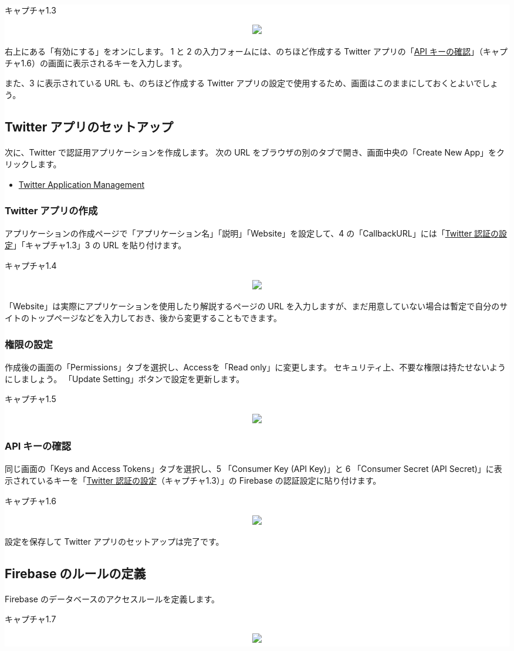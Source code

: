 <code-caption>キャプチャ1.3</code-caption>
<p align="center"><img src="/images/firebase/firebase3.png"></p>

右上にある「有効にする」をオンにします。
<span class="num">1</span> と <span class="num">2</span> の入力フォームには、のちほど作成する Twitter アプリの「[API キーの確認](#api-キーの確認)」（キャプチャ1.6）の画面に表示されるキーを入力します。

また、<span class="num">3</span> に表示されている URL も、のちほど作成する Twitter アプリの設定で使用するため、画面はこのままにしておくとよいでしょう。

## Twitter アプリのセットアップ

次に、Twitter で認証用アプリケーションを作成します。
次の URL をブラウザの別のタブで開き、画面中央の「Create New App」をクリックします。

- [Twitter Application Management](https://apps.twitter.com/)

### Twitter アプリの作成

アプリケーションの作成ページで「アプリケーション名」「説明」「Website」を設定して、<span class="num">4</span> の「CallbackURL」には「[Twitter 認証の設定](#twitter-認証の設定)」「キャプチャ1.3」<span class="num">3</span> の URL を貼り付けます。

<code-caption>キャプチャ1.4</code-caption>
<p align="center"><img src="/images/firebase/firebase4.png"></p>

「Website」は実際にアプリケーションを使用したり解説するページの URL を入力しますが、まだ用意していない場合は暫定で自分のサイトのトップページなどを入力しておき、後から変更することもできます。

### 権限の設定

作成後の画面の「Permissions」タブを選択し、Accessを「Read only」に変更します。
セキュリティ上、不要な権限は持たせないようにしましょう。
「Update Setting」ボタンで設定を更新します。

<code-caption>キャプチャ1.5</code-caption>
<p align="center"><img src="/images/firebase/firebase5.png"></p>

### API キーの確認

同じ画面の「Keys and Access Tokens」タブを選択し、<span class="num">5</span> 「Consumer Key (API Key)」と <span class="num">6</span> 「Consumer Secret (API Secret)」に表示されているキーを「[Twitter 認証の設定](#twitter-認証の設定)（キャプチャ1.3）」の Firebase の認証設定に貼り付けます。

<code-caption>キャプチャ1.6</code-caption>
<p align="center"><img src="/images/firebase/firebase6.png"></p>

設定を保存して Twitter アプリのセットアップは完了です。

## Firebase のルールの定義

Firebase のデータベースのアクセスルールを定義します。

<code-caption>キャプチャ1.7</code-caption>
<p align="center"><img src="/images/firebase/firebase-rules01.png"></p>
